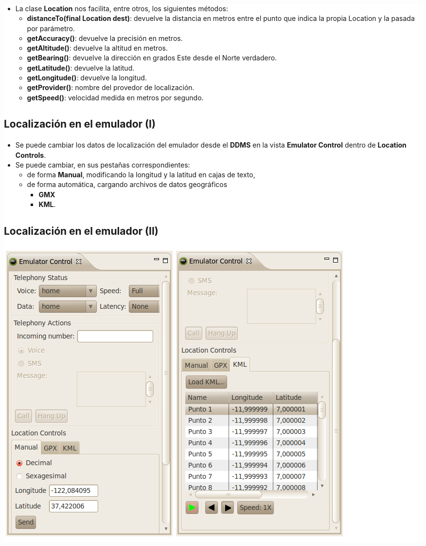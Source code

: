 - La clase **Location** nos facilita, entre otros, los siguientes métodos:
    - **distanceTo(final Location dest)**: devuelve la distancia en metros
      entre el punto que indica la propia Location y la pasada por parámetro.
    - **getAccuracy()**: devuelve la precisión en metros.
    - **getAltitude()**: devuelve la altitud en metros.
    - **getBearing()**: devuelve la dirección en grados Este desde el Norte verdadero.
    - **getLatitude()**: devuelve la latitud.
    - **getLongitude()**: devuelve la longitud.
    - **getProvider()**: nombre del provedor de localización.
    - **getSpeed()**: velocidad medida en metros por segundo.

## Localización en el emulador (I)

- Se puede cambiar los datos de localización del emulador desde el **DDMS** en la vista
  **Emulator Control** dentro de **Location Controls**.
- Se puede cambiar, en sus pestañas correspondientes:
    - de forma **Manual**, modificando la longitud y la latitud en cajas de texto,
    - de forma automática, cargando archivos de datos geográficos
        - **GMX**
        - **KML**.

## Localización en el emulador (II)

![Localización en el emulador](../img/pantalla-location.png)
